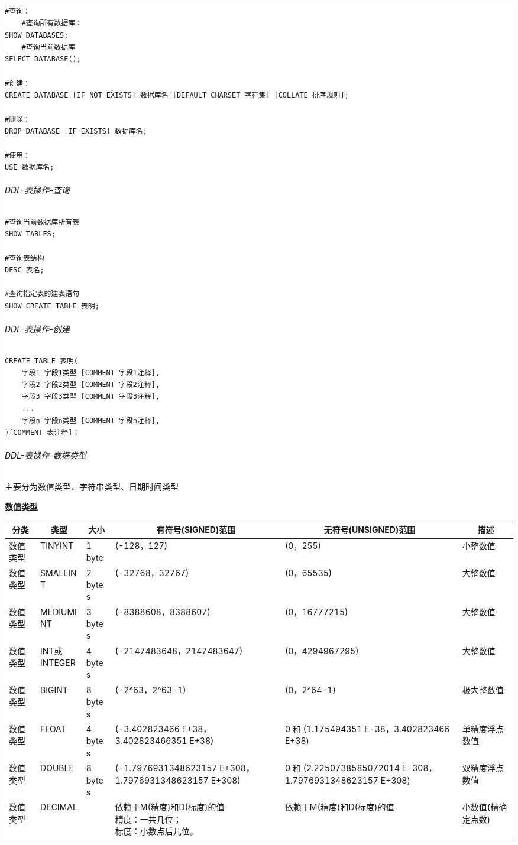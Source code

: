 ```mysql
#查询：
	#查询所有数据库：
SHOW DATABASES;
	#查询当前数据库
SELECT DATABASE();

#创建：
CREATE DATABASE [IF NOT EXISTS] 数据库名 [DEFAULT CHARSET 字符集] [COLLATE 排序规则];

#删除：
DROP DATABASE [IF EXISTS] 数据库名;

#使用：
USE 数据库名;
```

###### DDL-表操作-查询

```mysql
#查询当前数据库所有表
SHOW TABLES;

#查询表结构
DESC 表名;

#查询指定表的建表语句
SHOW CREATE TABLE 表明;
```

###### DDL-表操作-创建

```mysql
CREATE TABLE 表明(
	字段1 字段1类型 [COMMENT 字段1注释],
	字段2 字段2类型 [COMMENT 字段2注释],
	字段3 字段3类型 [COMMENT 字段3注释],
	...
	字段n 字段n类型 [COMMENT 字段n注释],
)[COMMENT 表注释]；
```

###### DDL-表操作-数据类型

主要分为数值类型、字符串类型、日期时间类型

**数值类型**

| 分类     | 类型         | 大小     | 有符号(SIGNED)范围                                           | 无符号(UNSIGNED)范围                                       | 描述               |
| -------- | ------------ | -------- | ------------------------------------------------------------ | ---------------------------------------------------------- | ------------------ |
| 数值类型 | TINYINT      | 1 byte   | (-128，127)                                                  | (0，255)                                                   | 小整数值           |
| 数值类型 | SMALLINT     | 2  bytes | (-32768，32767)                                              | (0，65535)                                                 | 大整数值           |
| 数值类型 | MEDIUMINT    | 3  bytes | (-8388608，8388607)                                          | (0，16777215)                                              | 大整数值           |
| 数值类型 | INT或INTEGER | 4  bytes | (-2147483648，2147483647)                                    | (0，4294967295)                                            | 大整数值           |
| 数值类型 | BIGINT       | 8  bytes | (-2^63，2^63-1)                                              | (0，2^64-1)                                                | 极大整数值         |
| 数值类型 | FLOAT        | 4  bytes | (-3.402823466 E+38，3.402823466351  E+38)                    | 0 和 (1.175494351  E-38，3.402823466 E+38)                 | 单精度浮点数值     |
| 数值类型 | DOUBLE       | 8  bytes | (-1.7976931348623157 E+308，1.7976931348623157 E+308)        | 0 和  (2.2250738585072014 E-308，1.7976931348623157 E+308) | 双精度浮点数值     |
| 数值类型 | DECIMAL      |          | 依赖于M(精度)和D(标度)的值<br />精度：一共几位；<br />标度：小数点后几位。 | 依赖于M(精度)和D(标度)的值                                 | 小数值(精确定点数) |
